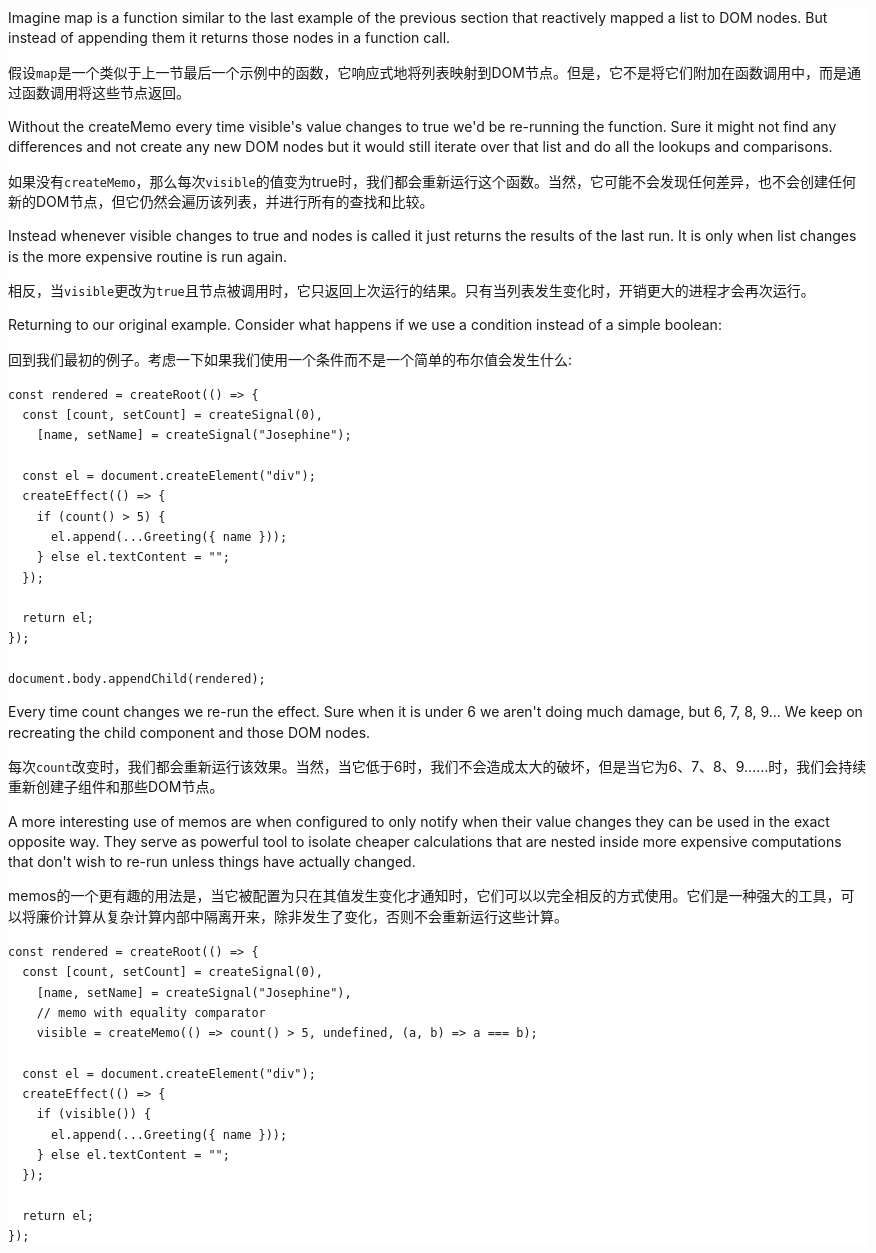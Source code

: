 Imagine map is a function similar to the last example of the previous section that reactively mapped a list to DOM nodes. But instead of appending them it returns those nodes in a function call.

假设`map`是一个类似于上一节最后一个示例中的函数，它响应式地将列表映射到DOM节点。但是，它不是将它们附加在函数调用中，而是通过函数调用将这些节点返回。

Without the createMemo every time visible's value changes to true we'd be re-running the function. Sure it might not find any differences and not create any new DOM nodes but it would still iterate over that list and do all the lookups and comparisons.

如果没有`createMemo`，那么每次`visible`的值变为true时，我们都会重新运行这个函数。当然，它可能不会发现任何差异，也不会创建任何新的DOM节点，但它仍然会遍历该列表，并进行所有的查找和比较。

Instead whenever visible changes to true and nodes is called it just returns the results of the last run. It is only when list changes is the more expensive routine is run again.

相反，当`visible`更改为`true`且节点被调用时，它只返回上次运行的结果。只有当列表发生变化时，开销更大的进程才会再次运行。

Returning to our original example. Consider what happens if we use a condition instead of a simple boolean:

回到我们最初的例子。考虑一下如果我们使用一个条件而不是一个简单的布尔值会发生什么:

```
const rendered = createRoot(() => {
  const [count, setCount] = createSignal(0),
    [name, setName] = createSignal("Josephine");

  const el = document.createElement("div");
  createEffect(() => {
    if (count() > 5) {
      el.append(...Greeting({ name }));
    } else el.textContent = "";
  });

  return el;
});

document.body.appendChild(rendered);
```

Every time count changes we re-run the effect. Sure when it is under 6 we aren't doing much damage, but 6, 7, 8, 9... We keep on recreating the child component and those DOM nodes.

每次`count`改变时，我们都会重新运行该效果。当然，当它低于6时，我们不会造成太大的破坏，但是当它为6、7、8、9……时，我们会持续重新创建子组件和那些DOM节点。

A more interesting use of memos are when configured to only notify when their value changes they can be used in the exact opposite way. They serve as powerful tool to isolate cheaper calculations that are nested inside more expensive computations that don't wish to re-run unless things have actually changed.

memos的一个更有趣的用法是，当它被配置为只在其值发生变化才通知时，它们可以以完全相反的方式使用。它们是一种强大的工具，可以将廉价计算从复杂计算内部中隔离开来，除非发生了变化，否则不会重新运行这些计算。

```
const rendered = createRoot(() => {
  const [count, setCount] = createSignal(0),
    [name, setName] = createSignal("Josephine"),
    // memo with equality comparator
    visible = createMemo(() => count() > 5, undefined, (a, b) => a === b);

  const el = document.createElement("div");
  createEffect(() => {
    if (visible()) {
      el.append(...Greeting({ name }));
    } else el.textContent = "";
  });

  return el;
});

```

[响应性]: reactivity
